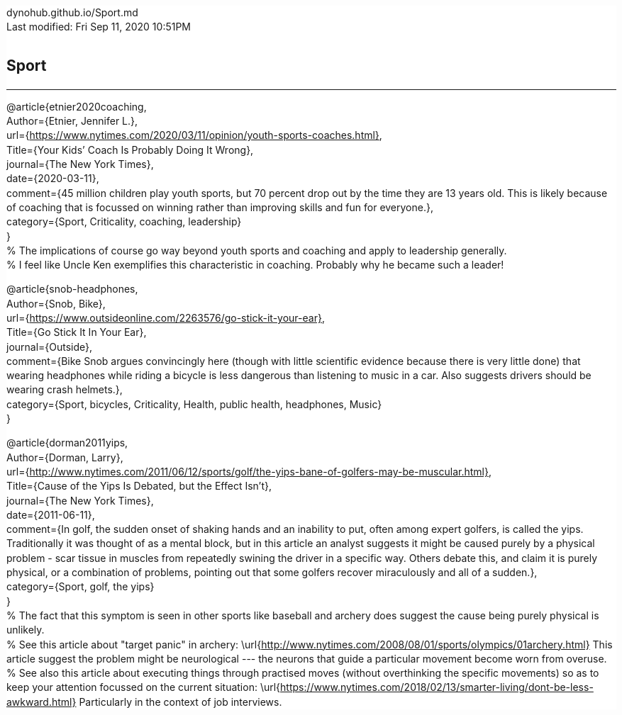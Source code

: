 dynohub.github.io/Sport.md  
Last modified: Fri Sep 11, 2020  10:51PM

## Sport
--------------------------------------------------------------------------------

@article{etnier2020coaching,  
  Author={Etnier, Jennifer L.},  
  url={https://www.nytimes.com/2020/03/11/opinion/youth-sports-coaches.html},  
  Title={Your Kids’ Coach Is Probably Doing It Wrong},  
  journal={The New York Times},  
  date={2020-03-11},  
  comment={45 million children play youth sports, but 70 percent drop out by the time they are 13 years old. This is likely because of coaching that is focussed on winning rather than improving skills and fun for everyone.},  
  category={Sport, Criticality, coaching, leadership}  
}  
% The implications of course go way beyond youth sports and coaching and apply to leadership generally.  
% I feel like Uncle Ken exemplifies this characteristic in coaching. Probably why he became such a leader!  
  
  
@article{snob-headphones,  
  Author={Snob, Bike},  
  url={https://www.outsideonline.com/2263576/go-stick-it-your-ear},  
  Title={Go Stick It In Your Ear},  
  journal={Outside},  
  comment={Bike Snob argues convincingly here (though with little scientific evidence because there is very little done) that wearing headphones while riding a bicycle is less dangerous than listening to music in a car. Also suggests drivers should be wearing crash helmets.},  
  category={Sport, bicycles, Criticality, Health, public health, headphones, Music}  
}  
  
  
@article{dorman2011yips,  
  Author={Dorman, Larry},  
  url={http://www.nytimes.com/2011/06/12/sports/golf/the-yips-bane-of-golfers-may-be-muscular.html},  
  Title={Cause of the Yips Is Debated, but the Effect Isn’t},  
  journal={The New York Times},  
  date={2011-06-11},  
  comment={In golf, the sudden onset of shaking hands and an inability to put, often among expert golfers, is called the yips. Traditionally it was thought of as a mental block, but in this article an analyst suggests it might be caused purely by a physical problem - scar tissue in muscles from repeatedly swining the driver in a specific way. Others debate this, and claim it is purely physical, or a combination of problems, pointing out that some golfers recover miraculously and all of a sudden.},  
  category={Sport, golf, the yips}  
}  
% The fact that this symptom is seen in other sports like baseball and archery does suggest the cause being purely physical is unlikely.  
% See this article about "target panic" in archery: \url{http://www.nytimes.com/2008/08/01/sports/olympics/01archery.html} This article suggest the problem might be neurological --- the neurons that guide a particular movement become worn from overuse.  
% See also this article about executing things through practised moves (without overthinking the specific movements) so as to keep your attention focussed on the current situation: \url{https://www.nytimes.com/2018/02/13/smarter-living/dont-be-less-awkward.html} Particularly in the context of job interviews.  
  